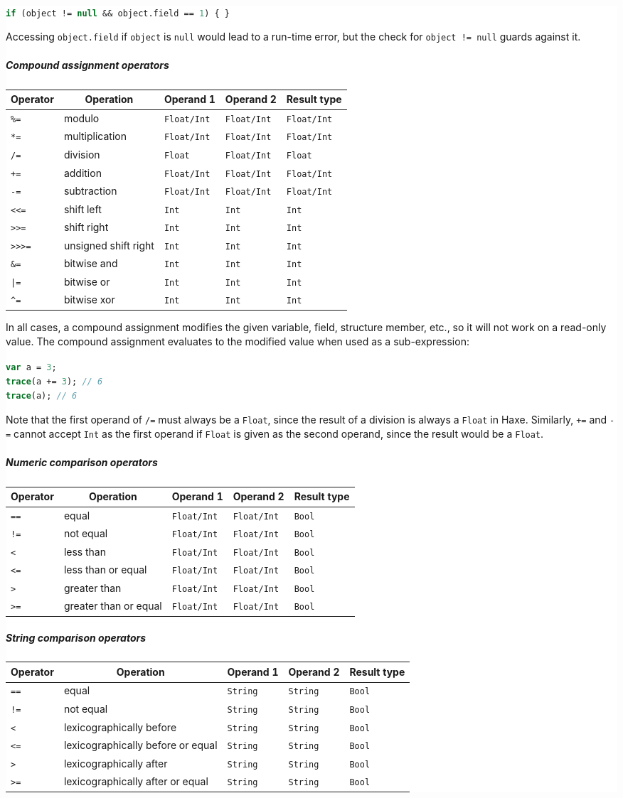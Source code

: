 ```haxe
if (object != null && object.field == 1) { }
```

Accessing `object.field` if `object` is `null` would lead to a run-time error, but the check for `object != null` guards against it.

##### Compound assignment operators

Operator | Operation | Operand 1 | Operand 2 | Result type 
 --- | --- | --- | --- | ---
<code>%=</code> | modulo | `Float/Int` | `Float/Int` | `Float/Int` 
<code>*=</code> | multiplication | `Float/Int` | `Float/Int` | `Float/Int` 
<code>/=</code> | division | `Float` | `Float/Int` | `Float` 
<code>+=</code> | addition | `Float/Int` | `Float/Int` | `Float/Int` 
<code>-=</code> | subtraction | `Float/Int` | `Float/Int` | `Float/Int` 
<code>&lt;&lt;=</code> | shift left | `Int` | `Int` | `Int` 
<code>&gt;&gt;=</code> | shift right | `Int` | `Int` | `Int` 
<code>&gt;&gt;&gt;=</code> | unsigned shift right | `Int` | `Int` | `Int` 
<code>&amp;=</code> | bitwise and | `Int` | `Int` | `Int` 
<code>&#124;=</code> | bitwise or | `Int` | `Int` | `Int` 
<code>^=</code> | bitwise xor | `Int` | `Int` | `Int`

In all cases, a compound assignment modifies the given variable, field, structure member, etc., so it will not work on a read-only value. The compound assignment evaluates to the modified value when used as a sub-expression:

```haxe
var a = 3;
trace(a += 3); // 6
trace(a); // 6
```

Note that the first operand of `/=` must always be a `Float`, since the result of a division is always a `Float` in Haxe. Similarly, `+=` and `-=` cannot accept `Int` as the first operand if `Float` is given as the second operand, since the result would be a `Float`.

##### Numeric comparison operators

Operator | Operation | Operand 1 | Operand 2 | Result type 
 --- | --- | --- | --- | ---
<code>==</code> | equal | `Float/Int` | `Float/Int` | `Bool` 
<code>!=</code> | not equal | `Float/Int` | `Float/Int` | `Bool` 
<code>&lt;</code> | less than | `Float/Int` | `Float/Int` | `Bool` 
<code>&lt;=</code> | less than or equal | `Float/Int` | `Float/Int` | `Bool` 
<code>&gt;</code> | greater than | `Float/Int` | `Float/Int` | `Bool` 
<code>&gt;=</code> | greater than or equal | `Float/Int` | `Float/Int` | `Bool`

##### String comparison operators

Operator | Operation | Operand 1 | Operand 2 | Result type 
 --- | --- | --- | --- | ---
<code>==</code> | equal | `String` | `String` | `Bool` 
<code>!=</code> | not equal | `String` | `String` | `Bool` 
<code>&lt;</code> | lexicographically before | `String` | `String` | `Bool` 
<code>&lt;=</code> | lexicographically before or equal | `String` | `String` | `Bool` 
<code>&gt;</code> | lexicographically after | `String` | `String` | `Bool` 
<code>&gt;=</code> | lexicographically after or equal | `String` | `String` | `Bool`
